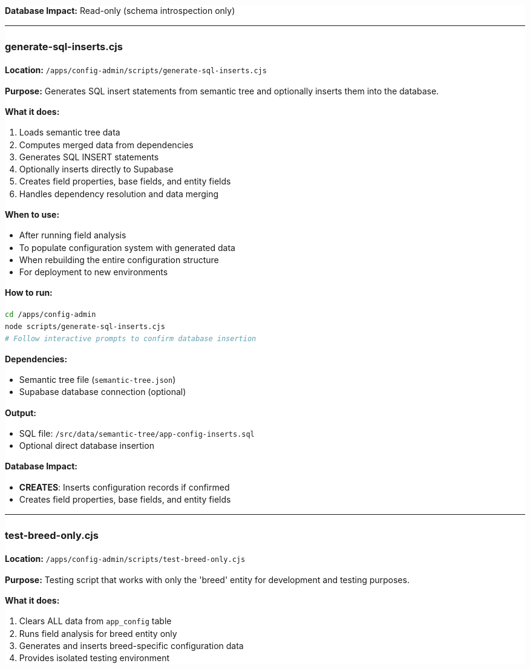 **Database Impact:** Read-only (schema introspection only)

---

### generate-sql-inserts.cjs

**Location:** `/apps/config-admin/scripts/generate-sql-inserts.cjs`

**Purpose:** Generates SQL insert statements from semantic tree and optionally inserts them into the database.

**What it does:**
1. Loads semantic tree data
2. Computes merged data from dependencies
3. Generates SQL INSERT statements
4. Optionally inserts directly to Supabase
5. Creates field properties, base fields, and entity fields
6. Handles dependency resolution and data merging

**When to use:**
- After running field analysis
- To populate configuration system with generated data
- When rebuilding the entire configuration structure
- For deployment to new environments

**How to run:**
```bash
cd /apps/config-admin
node scripts/generate-sql-inserts.cjs
# Follow interactive prompts to confirm database insertion
```

**Dependencies:**
- Semantic tree file (`semantic-tree.json`)
- Supabase database connection (optional)

**Output:**
- SQL file: `/src/data/semantic-tree/app-config-inserts.sql`
- Optional direct database insertion

**Database Impact:**
- **CREATES**: Inserts configuration records if confirmed
- Creates field properties, base fields, and entity fields

---

### test-breed-only.cjs

**Location:** `/apps/config-admin/scripts/test-breed-only.cjs`

**Purpose:** Testing script that works with only the 'breed' entity for development and testing purposes.

**What it does:**
1. Clears ALL data from `app_config` table
2. Runs field analysis for breed entity only
3. Generates and inserts breed-specific configuration data
4. Provides isolated testing environment

